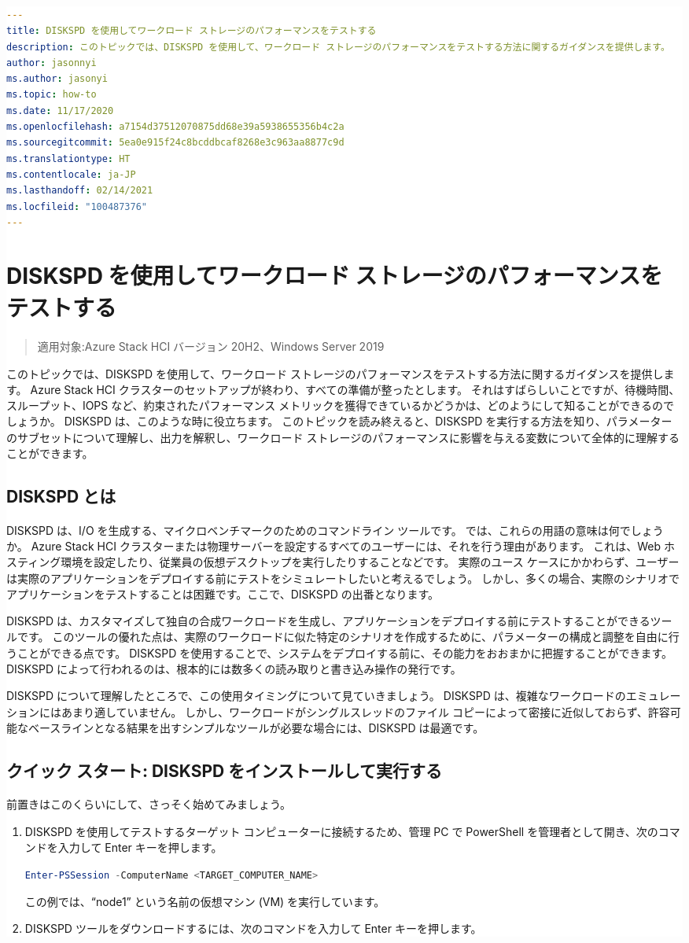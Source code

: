 ```yaml
---
title: DISKSPD を使用してワークロード ストレージのパフォーマンスをテストする
description: このトピックでは、DISKSPD を使用して、ワークロード ストレージのパフォーマンスをテストする方法に関するガイダンスを提供します。
author: jasonnyi
ms.author: jasonyi
ms.topic: how-to
ms.date: 11/17/2020
ms.openlocfilehash: a7154d37512070875dd68e39a5938655356b4c2a
ms.sourcegitcommit: 5ea0e915f24c8bcddbcaf8268e3c963aa8877c9d
ms.translationtype: HT
ms.contentlocale: ja-JP
ms.lasthandoff: 02/14/2021
ms.locfileid: "100487376"
---
```

# <a name="use-diskspd-to-test-workload-storage-performance"></a>DISKSPD を使用してワークロード ストレージのパフォーマンスをテストする

>適用対象:Azure Stack HCI バージョン 20H2、Windows Server 2019

このトピックでは、DISKSPD を使用して、ワークロード ストレージのパフォーマンスをテストする方法に関するガイダンスを提供します。 Azure Stack HCI クラスターのセットアップが終わり、すべての準備が整ったとします。 それはすばらしいことですが、待機時間、スループット、IOPS など、約束されたパフォーマンス メトリックを獲得できているかどうかは、どのようにして知ることができるのでしょうか。 DISKSPD は、このような時に役立ちます。 このトピックを読み終えると、DISKSPD を実行する方法を知り、パラメーターのサブセットについて理解し、出力を解釈し、ワークロード ストレージのパフォーマンスに影響を与える変数について全体的に理解することができます。

## <a name="what-is-diskspd"></a>DISKSPD とは
DISKSPD は、I/O を生成する、マイクロベンチマークのためのコマンドライン ツールです。 では、これらの用語の意味は何でしょうか。 Azure Stack HCI クラスターまたは物理サーバーを設定するすべてのユーザーには、それを行う理由があります。 これは、Web ホスティング環境を設定したり、従業員の仮想デスクトップを実行したりすることなどです。 実際のユース ケースにかかわらず、ユーザーは実際のアプリケーションをデプロイする前にテストをシミュレートしたいと考えるでしょう。 しかし、多くの場合、実際のシナリオでアプリケーションをテストすることは困難です。ここで、DISKSPD の出番となります。

DISKSPD は、カスタマイズして独自の合成ワークロードを生成し、アプリケーションをデプロイする前にテストすることができるツールです。 このツールの優れた点は、実際のワークロードに似た特定のシナリオを作成するために、パラメーターの構成と調整を自由に行うことができる点です。 DISKSPD を使用することで、システムをデプロイする前に、その能力をおおまかに把握することができます。 DISKSPD によって行われるのは、根本的には数多くの読み取りと書き込み操作の発行です。

DISKSPD について理解したところで、この使用タイミングについて見ていきましょう。 DISKSPD は、複雑なワークロードのエミュレーションにはあまり適していません。 しかし、ワークロードがシングルスレッドのファイル コピーによって密接に近似しておらず、許容可能なベースラインとなる結果を出すシンプルなツールが必要な場合には、DISKSPD は最適です。

## <a name="quick-start-install-and-run-diskspd"></a>クイック スタート: DISKSPD をインストールして実行する
前置きはこのくらいにして、さっそく始めてみましょう。

1. DISKSPD を使用してテストするターゲット コンピューターに接続するため、管理 PC で PowerShell を管理者として開き、次のコマンドを入力して Enter キーを押します。

     ```powershell
     Enter-PSSession -ComputerName <TARGET_COMPUTER_NAME>
    ```

    この例では、“node1” という名前の仮想マシン (VM) を実行しています。

1. DISKSPD ツールをダウンロードするには、次のコマンドを入力して Enter キーを押します。

